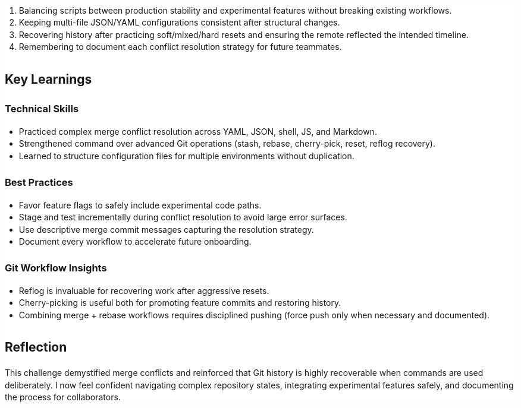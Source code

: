 1. Balancing scripts between production stability and experimental features without breaking existing workflows.
2. Keeping multi-file JSON/YAML configurations consistent after structural changes.
3. Recovering history after practicing soft/mixed/hard resets and ensuring the remote reflected the intended timeline.
4. Remembering to document each conflict resolution strategy for future teammates.

## Key Learnings

### Technical Skills
- Practiced complex merge conflict resolution across YAML, JSON, shell, JS, and Markdown.
- Strengthened command over advanced Git operations (stash, rebase, cherry-pick, reset, reflog recovery).
- Learned to structure configuration files for multiple environments without duplication.

### Best Practices
- Favor feature flags to safely include experimental code paths.
- Stage and test incrementally during conflict resolution to avoid large error surfaces.
- Use descriptive merge commit messages capturing the resolution strategy.
- Document every workflow to accelerate future onboarding.

### Git Workflow Insights
- Reflog is invaluable for recovering work after aggressive resets.
- Cherry-picking is useful both for promoting feature commits and restoring history.
- Combining merge + rebase workflows requires disciplined pushing (force push only when necessary and documented).

## Reflection
This challenge demystified merge conflicts and reinforced that Git history is highly recoverable when commands are used deliberately. I now feel confident navigating complex repository states, integrating experimental features safely, and documenting the process for collaborators.
